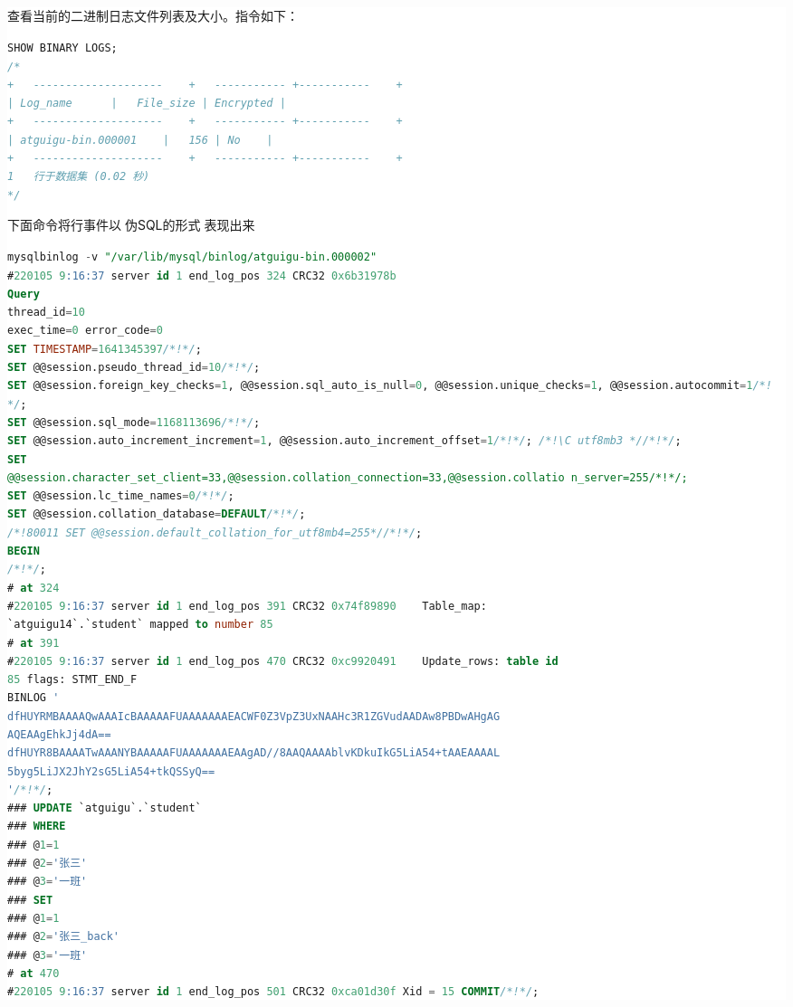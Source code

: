 查看当前的二进制日志文件列表及大小。指令如下：

```sql
SHOW BINARY LOGS;	
/*	
+	--------------------	+	-----------	+-----------	+
| Log_name		|	File_size | Encrypted |
+	--------------------	+	-----------	+-----------	+
| atguigu-bin.000001	|	156	| No	|
+	--------------------	+	-----------	+-----------	+
1	行于数据集 (0.02	秒)				
*/						
```

下面命令将行事件以 伪SQL的形式 表现出来

```sql
mysqlbinlog -v "/var/lib/mysql/binlog/atguigu-bin.000002"
#220105	9:16:37 server id 1	end_log_pos 324 CRC32 0x6b31978b
Query
thread_id=10
exec_time=0	error_code=0
SET TIMESTAMP=1641345397/*!*/;
SET @@session.pseudo_thread_id=10/*!*/;
SET @@session.foreign_key_checks=1, @@session.sql_auto_is_null=0, @@session.unique_checks=1, @@session.autocommit=1/*!*/;
SET @@session.sql_mode=1168113696/*!*/;
SET @@session.auto_increment_increment=1, @@session.auto_increment_offset=1/*!*/; /*!\C utf8mb3 *//*!*/;
SET
@@session.character_set_client=33,@@session.collation_connection=33,@@session.collatio n_server=255/*!*/;
SET @@session.lc_time_names=0/*!*/;
SET @@session.collation_database=DEFAULT/*!*/;
/*!80011 SET @@session.default_collation_for_utf8mb4=255*//*!*/;
BEGIN
/*!*/;
# at 324
#220105	9:16:37 server id 1	end_log_pos 391 CRC32 0x74f89890	Table_map:
`atguigu14`.`student` mapped to number 85
# at 391
#220105	9:16:37 server id 1	end_log_pos 470 CRC32 0xc9920491	Update_rows: table id
85 flags: STMT_END_F
BINLOG '
dfHUYRMBAAAAQwAAAIcBAAAAAFUAAAAAAAEACWF0Z3VpZ3UxNAAHc3R1ZGVudAADAw8PBDwAHgAG
AQEAAgEhkJj4dA==
dfHUYR8BAAAATwAAANYBAAAAAFUAAAAAAAEAAgAD//8AAQAAAAblvKDkuIkG5LiA54+tAAEAAAAL
5byg5LiJX2JhY2sG5LiA54+tkQSSyQ==
'/*!*/;
###	UPDATE `atguigu`.`student`
###	WHERE
###	@1=1
###	@2='张三'
###	@3='一班'
###	SET
###	@1=1
###	@2='张三_back'
###	@3='一班'
# at 470
#220105 9:16:37 server id 1 end_log_pos 501 CRC32 0xca01d30f Xid = 15 COMMIT/*!*/;
```
